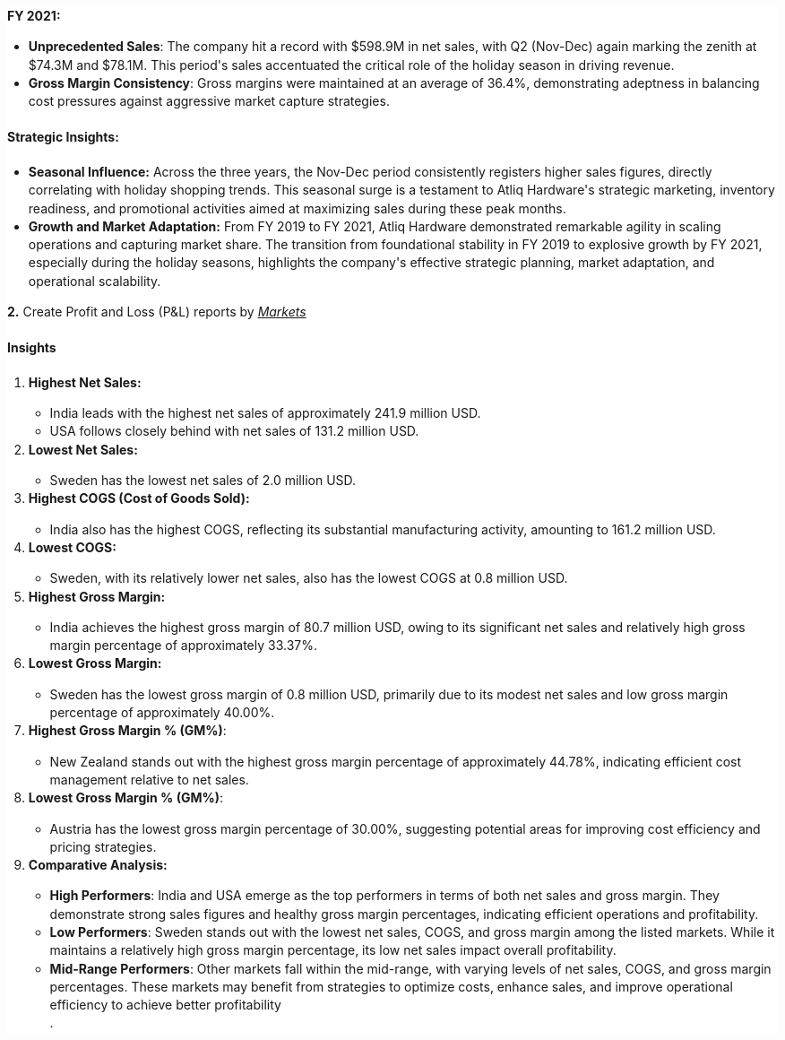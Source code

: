 <b>FY 2021:</b>
<ul>
<li><b>Unprecedented Sales</b>: The company hit a record with $598.9M in net sales, with Q2 (Nov-Dec) again marking the zenith at $74.3M and $78.1M. This period's sales accentuated the critical role of the holiday season in driving revenue.</li>
<li><b>Gross Margin Consistency</b>: Gross margins were maintained at an average of 36.4%, demonstrating adeptness in balancing cost pressures against aggressive market capture strategies.</li>
</ul>

<h4>Strategic Insights:</h4>
<ul>
<li><b>Seasonal Influence:</b> Across the three years, the Nov-Dec period consistently registers higher sales figures, directly correlating with holiday shopping trends. This seasonal surge is a testament to Atliq Hardware's strategic marketing, inventory readiness, and promotional activities aimed at maximizing sales during these peak months.</li>

<li><b>Growth and Market Adaptation:</b> From FY 2019 to FY 2021, Atliq Hardware demonstrated remarkable agility in scaling operations and capturing market share. The transition from foundational stability in FY 2019 to explosive growth by FY 2021, especially during the holiday seasons, highlights the company's effective strategic planning, market adaptation, and operational scalability.</li>
</ul>


   **2.** Create Profit and Loss (P&L) reports by _[Markets](https://github.com/Shezstar/Excel_Sales-and-Finance-Analytics/blob/main/P%20%26%20L%20for%20Markets.pdf)_
<div>
  <h4>Insights</h4> 
<ol>
  <li><b>Highest Net Sales:</b></li>
  <ul>
<li>India leads with the highest net sales of approximately 241.9 million USD.</li>
<li>USA follows closely behind with net sales of 131.2 million USD.</li></ul>
<li><b>Lowest Net Sales:</b></li>
<ul>
<li>Sweden has the lowest net sales of 2.0 million USD.</li></ul>
<li><b>Highest COGS (Cost of Goods Sold):</b></li><ul>
<li>India also has the highest COGS, reflecting its substantial manufacturing activity, amounting to 161.2 million USD.</li> </ul>
<li><b>Lowest COGS:</b></li>
  <ul>
<li>Sweden, with its relatively lower net sales, also has the lowest COGS at 0.8 million USD.</li></ul>
<li><b>Highest Gross Margin:</b></li>
<ul><li>India achieves the highest gross margin of 80.7 million USD, owing to its significant net sales and relatively high gross margin percentage of approximately 33.37%. </li></ul>
<li><b>Lowest Gross Margin:</b></li>
<ul><li>Sweden has the lowest gross margin of 0.8 million USD, primarily due to its modest net sales and low gross margin percentage of approximately 40.00%.</li></ul>
<li><b>Highest Gross Margin % (GM%)</b>:</li><ul>
<li>New Zealand stands out with the highest gross margin percentage of approximately 44.78%, indicating efficient cost management relative to net sales.</li></ul>
<li><b>Lowest Gross Margin % (GM%)</b>:</li>
<ul><li>Austria has the lowest gross margin percentage of 30.00%, suggesting potential areas for improving cost efficiency and pricing strategies.</li></ul>
<li><b>Comparative Analysis:</b></li>
<ul><li><b>High Performers</b>: India and USA emerge as the top performers in terms of both net sales and gross margin. They demonstrate strong sales figures and healthy gross margin percentages, indicating efficient operations and profitability.</li>
<li><b>Low Performers</b>: Sweden stands out with the lowest net sales, COGS, and gross margin among the listed markets. While it maintains a relatively high gross margin percentage, its low net sales impact overall profitability.</li>
<li><b>Mid-Range Performers</b>: Other markets fall within the mid-range, with varying levels of net sales, COGS, and gross margin percentages. These markets may benefit from strategies to optimize costs, enhance sales, and improve operational efficiency to achieve better profitability</li>.</ul></ol>